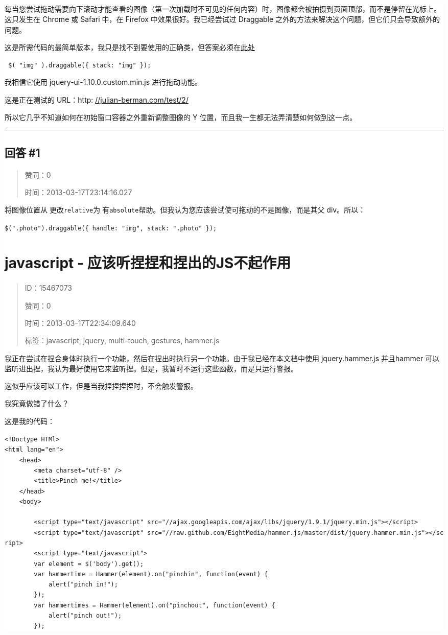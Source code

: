 每当您尝试拖动需要向下滚动才能查看的图像（第一次加载时不可见的任何内容）时，图像都会被拍摄到页面顶部，而不是停留在光标上。这只发生在 Chrome 或 Safari 中，在 Firefox 中效果很好。我已经尝试过 Draggable 之外的方法来解决这个问题，但它们只会导致额外的问题。

这是所需代码的最简单版本，我只是找不到要使用的正确类，但答案必须在[此处](http://api.jqueryui.com/draggable/)

```
 $( "img" ).draggable({ stack: "img" }); 
```

我相信它使用 jquery-ui-1.10.0.custom.min.js 进行拖动功能。

这是正在测试的 URL：http: [//julian-berman.com/test/2/](http://julian-berman.com/test/2/)

所以它几乎不知道如何在初始窗口容器之外重新调整图像的 Y 位置，而且我一生都无法弄清楚如何做到这一点。

* * *

## 回答 #1

> 赞同：0
> 
> 时间：2013-03-17T23:14:16.027

将图像位置从 更改`relative`为 有`absolute`帮助。但我认为您应该尝试使可拖动的不是图像，而是其父 div。所以：

```
$(".photo").draggable({ handle: "img", stack: ".photo" }); 
```

# javascript - 应该听捏捏和捏出的JS不起作用

> ID：15467073
> 
> 赞同：0
> 
> 时间：2013-03-17T22:34:09.640
> 
> 标签：javascript, jquery, multi-touch, gestures, hammer.js

我正在尝试在捏合身体时执行一个功能，然后在捏出时执行另一个功能。由于我已经在本文档中使用 jquery.hammer.js 并且hammer 可以监听进出捏，我认为最好使用它来监听捏。但是，我暂时不运行这些函数，而是只运行警报。

这似乎应该可以工作，但是当我捏捏捏捏时，不会触发警报。

我究竟做错了什么？

这是我的代码：

```
<!Doctype HTMl>
<html lang="en">
    <head>
        <meta charset="utf-8" />
        <title>Pinch me!</title>
    </head>
    <body>

        <script type="text/javascript" src="//ajax.googleapis.com/ajax/libs/jquery/1.9.1/jquery.min.js"></script>
        <script type="text/javascript" src="//raw.github.com/EightMedia/hammer.js/master/dist/jquery.hammer.min.js"></script>
        <script type="text/javascript">
        var element = $('body').get();
        var hammertime = Hammer(element).on("pinchin", function(event) {
            alert("pinch in!");
        });
        var hammertimes = Hammer(element).on("pinchout", function(event) {
            alert("pinch out!");
        });
```